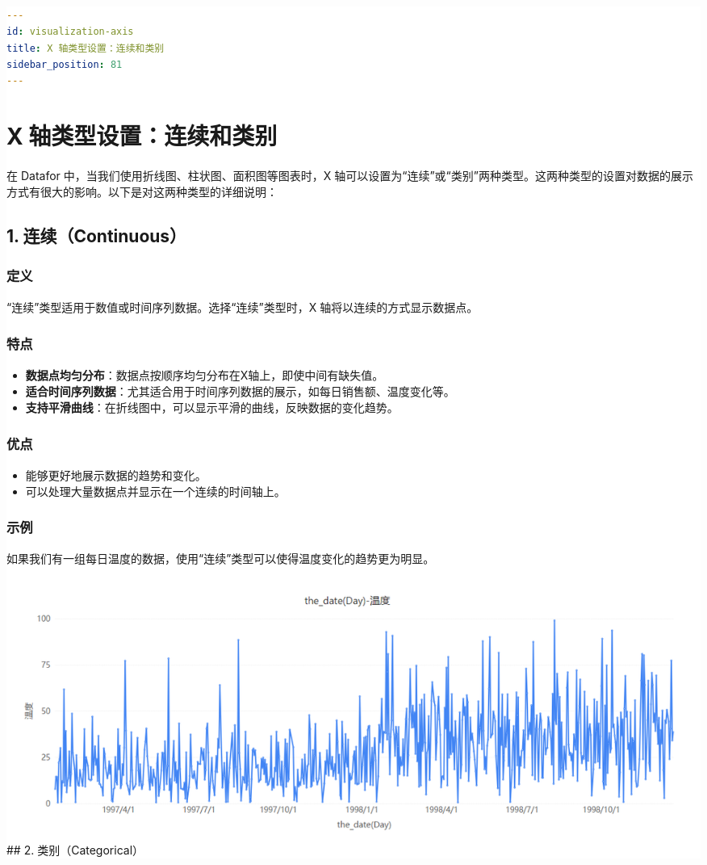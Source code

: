 ```yaml
---
id: visualization-axis
title: X 轴类型设置：连续和类别
sidebar_position: 81
---
```

# X 轴类型设置：连续和类别

在 Datafor 中，当我们使用折线图、柱状图、面积图等图表时，X 轴可以设置为“连续”或“类别”两种类型。这两种类型的设置对数据的展示方式有很大的影响。以下是对这两种类型的详细说明：

## 1. 连续（Continuous）

### 定义
“连续”类型适用于数值或时间序列数据。选择“连续”类型时，X 轴将以连续的方式显示数据点。

### 特点
- **数据点均匀分布**：数据点按顺序均匀分布在X轴上，即使中间有缺失值。
- **适合时间序列数据**：尤其适合用于时间序列数据的展示，如每日销售额、温度变化等。
- **支持平滑曲线**：在折线图中，可以显示平滑的曲线，反映数据的变化趋势。

### 优点
- 能够更好地展示数据的趋势和变化。
- 可以处理大量数据点并显示在一个连续的时间轴上。

### 示例
如果我们有一组每日温度的数据，使用“连续”类型可以使得温度变化的趋势更为明显。

<div align="left"><img src="../../static/img/datafor/visualizer/1721654402342.png"   width="100%"  /></div>
## 2. 类别（Categorical）
